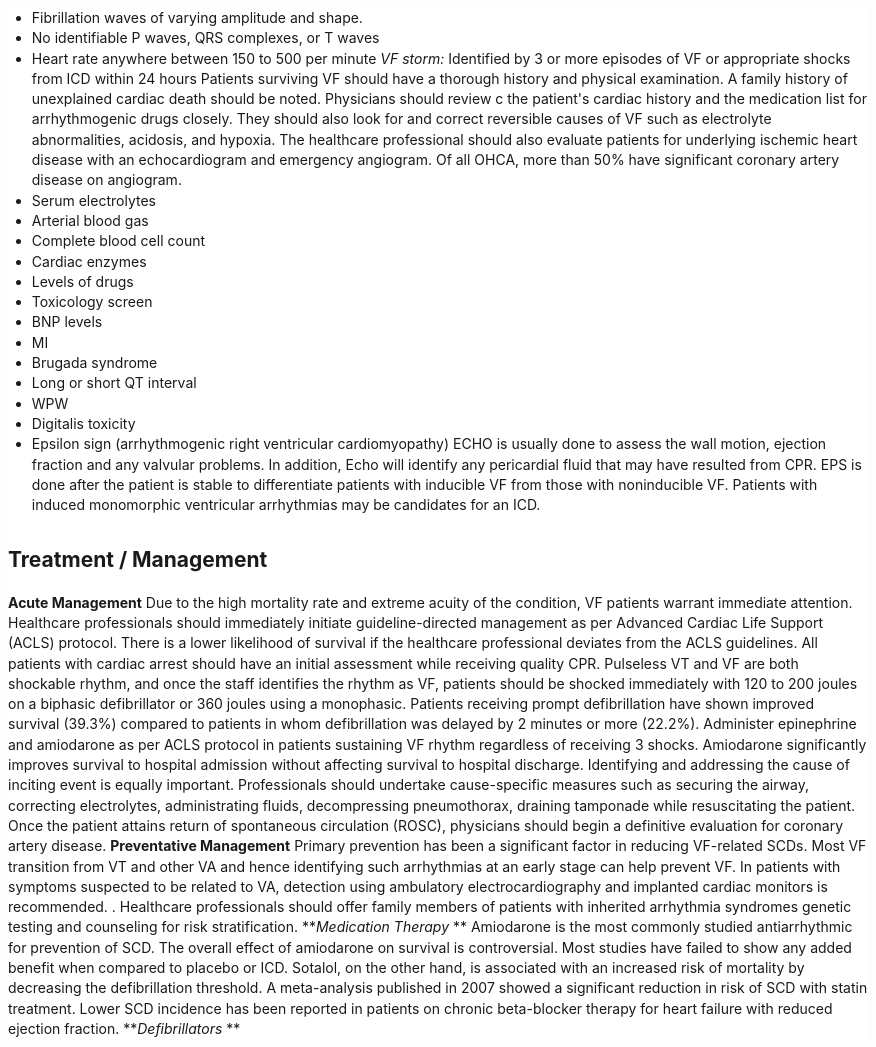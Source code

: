 - Fibrillation waves of varying amplitude and shape.
- No identifiable P waves, QRS complexes, or T waves
- Heart rate anywhere between 150 to 500 per minute
_VF storm:_ Identified by 3 or more episodes of VF or appropriate shocks from ICD within 24 hours
Patients surviving VF should have a thorough history and physical examination. A family history of unexplained cardiac death should be noted. Physicians should review c the patient's cardiac history and the medication list for arrhythmogenic drugs closely. They should also look for and correct reversible causes of VF such as electrolyte abnormalities, acidosis, and hypoxia. The healthcare professional should also evaluate patients for underlying ischemic heart disease with an echocardiogram and emergency angiogram. Of all OHCA, more than 50% have significant coronary artery disease on angiogram.
- Serum electrolytes
- Arterial blood gas
- Complete blood cell count
- Cardiac enzymes
- Levels of drugs
- Toxicology screen
- BNP levels
- MI
- Brugada syndrome
- Long or short QT interval
- WPW
- Digitalis toxicity
- Epsilon sign (arrhythmogenic right ventricular cardiomyopathy)
ECHO is usually done to assess the wall motion, ejection fraction and any valvular problems. In addition, Echo will identify any pericardial fluid that may have resulted from CPR.
EPS is done after the patient is stable to differentiate patients with inducible VF from those with noninducible VF. Patients with induced monomorphic ventricular arrhythmias may be candidates for an ICD.
## Treatment / Management
**Acute Management**
Due to the high mortality rate and extreme acuity of the condition, VF patients warrant immediate attention. Healthcare professionals should immediately initiate guideline-directed management as per Advanced Cardiac Life Support (ACLS) protocol. There is a lower likelihood of survival if the healthcare professional deviates from the ACLS guidelines. All patients with cardiac arrest should have an initial assessment while receiving quality CPR. Pulseless VT and VF are both shockable rhythm, and once the staff identifies the rhythm as VF, patients should be shocked immediately with 120 to 200 joules on a biphasic defibrillator or 360 joules using a monophasic. Patients receiving prompt defibrillation have shown improved survival (39.3%) compared to patients in whom defibrillation was delayed by 2 minutes or more (22.2%). Administer epinephrine and amiodarone as per ACLS protocol in patients sustaining VF rhythm regardless of receiving 3 shocks. Amiodarone significantly improves survival to hospital admission without affecting survival to hospital discharge. Identifying and addressing the cause of inciting event is equally important. Professionals should undertake cause-specific measures such as securing the airway, correcting electrolytes, administrating fluids, decompressing pneumothorax, draining tamponade while resuscitating the patient. Once the patient attains return of spontaneous circulation (ROSC), physicians should begin a definitive evaluation for coronary artery disease.
**Preventative Management**
Primary prevention has been a significant factor in reducing VF-related SCDs. Most VF transition from VT and other VA and hence identifying such arrhythmias at an early stage can help prevent VF. In patients with symptoms suspected to be related to VA, detection using ambulatory electrocardiography and implanted cardiac monitors is recommended. . Healthcare professionals should offer family members of patients with inherited arrhythmia syndromes genetic testing and counseling for risk stratification.
\*\*_Medication Therapy_ \*\*
Amiodarone is the most commonly studied antiarrhythmic for prevention of SCD. The overall effect of amiodarone on survival is controversial. Most studies have failed to show any added benefit when compared to placebo or ICD. Sotalol, on the other hand, is associated with an increased risk of mortality by decreasing the defibrillation threshold. A meta-analysis published in 2007 showed a significant reduction in risk of SCD with statin treatment. Lower SCD incidence has been reported in patients on chronic beta-blocker therapy for heart failure with reduced ejection fraction.
\*\*_Defibrillators_ \*\*